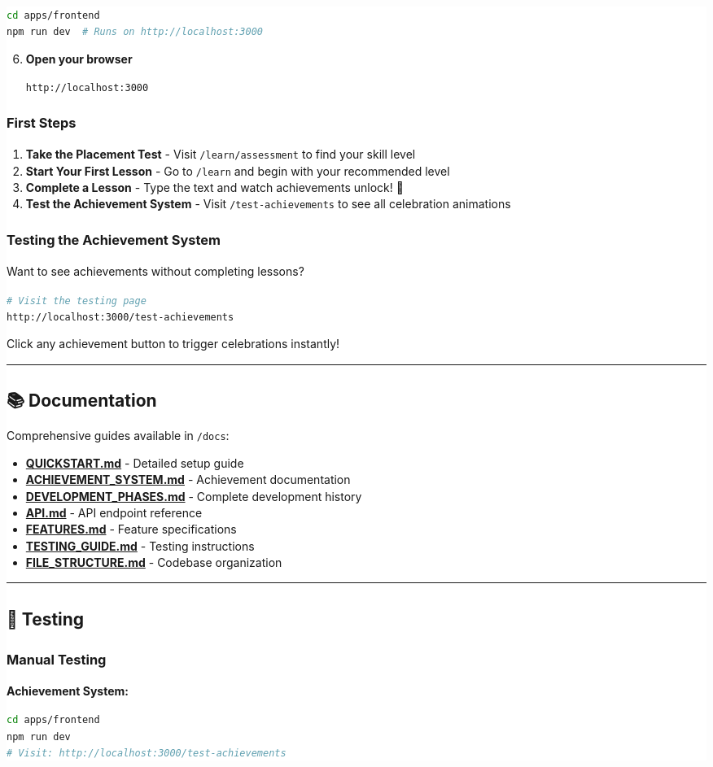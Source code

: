    ```bash
   cd apps/frontend
   npm run dev  # Runs on http://localhost:3000
   ```

6. **Open your browser**
   ```
   http://localhost:3000
   ```

### First Steps

1. **Take the Placement Test** - Visit `/learn/assessment` to find your skill level
2. **Start Your First Lesson** - Go to `/learn` and begin with your recommended level
3. **Complete a Lesson** - Type the text and watch achievements unlock! 🎉
4. **Test the Achievement System** - Visit `/test-achievements` to see all celebration animations

### Testing the Achievement System

Want to see achievements without completing lessons?

```bash
# Visit the testing page
http://localhost:3000/test-achievements
```

Click any achievement button to trigger celebrations instantly!

---

## 📚 Documentation

Comprehensive guides available in `/docs`:

- **[QUICKSTART.md](./docs/QUICKSTART.md)** - Detailed setup guide
- **[ACHIEVEMENT_SYSTEM.md](./docs/ACHIEVEMENT_SYSTEM.md)** - Achievement documentation
- **[DEVELOPMENT_PHASES.md](./docs/DEVELOPMENT_PHASES.md)** - Complete development history
- **[API.md](./docs/API.md)** - API endpoint reference
- **[FEATURES.md](./docs/FEATURES.md)** - Feature specifications
- **[TESTING_GUIDE.md](./docs/TESTING_GUIDE.md)** - Testing instructions
- **[FILE_STRUCTURE.md](./docs/FILE_STRUCTURE.md)** - Codebase organization

---

## 🧪 Testing

### Manual Testing

**Achievement System:**

```bash
cd apps/frontend
npm run dev
# Visit: http://localhost:3000/test-achievements
```

